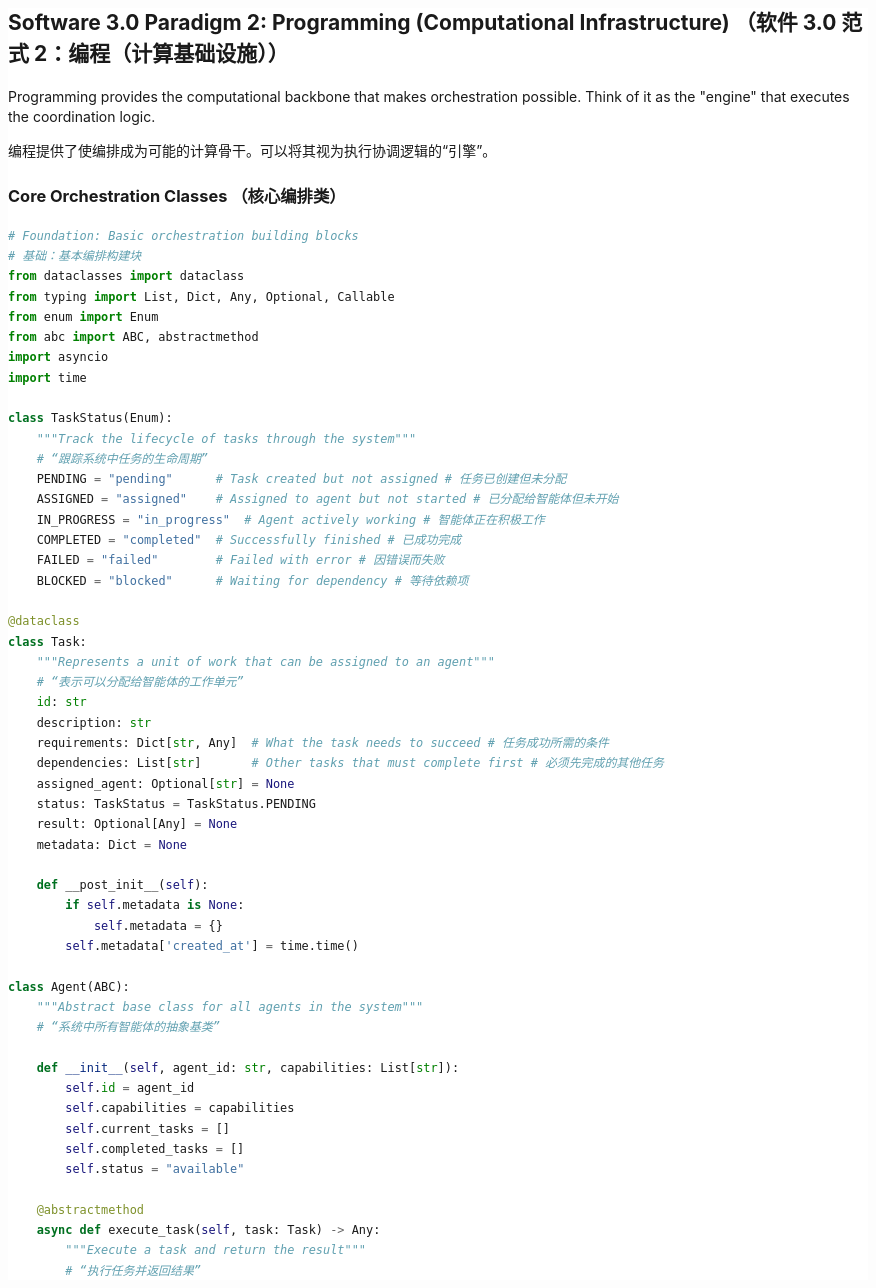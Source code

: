 
## Software 3.0 Paradigm 2: Programming (Computational Infrastructure) （软件 3.0 范式 2：编程（计算基础设施））

Programming provides the computational backbone that makes orchestration possible. Think of it as the "engine" that executes the coordination logic.

编程提供了使编排成为可能的计算骨干。可以将其视为执行协调逻辑的“引擎”。

### Core Orchestration Classes （核心编排类）

```python
# Foundation: Basic orchestration building blocks
# 基础：基本编排构建块
from dataclasses import dataclass
from typing import List, Dict, Any, Optional, Callable
from enum import Enum
from abc import ABC, abstractmethod
import asyncio
import time

class TaskStatus(Enum):
    """Track the lifecycle of tasks through the system"""
    # “跟踪系统中任务的生命周期”
    PENDING = "pending"      # Task created but not assigned # 任务已创建但未分配
    ASSIGNED = "assigned"    # Assigned to agent but not started # 已分配给智能体但未开始
    IN_PROGRESS = "in_progress"  # Agent actively working # 智能体正在积极工作
    COMPLETED = "completed"  # Successfully finished # 已成功完成
    FAILED = "failed"        # Failed with error # 因错误而失败
    BLOCKED = "blocked"      # Waiting for dependency # 等待依赖项

@dataclass
class Task:
    """Represents a unit of work that can be assigned to an agent"""
    # “表示可以分配给智能体的工作单元”
    id: str
    description: str
    requirements: Dict[str, Any]  # What the task needs to succeed # 任务成功所需的条件
    dependencies: List[str]       # Other tasks that must complete first # 必须先完成的其他任务
    assigned_agent: Optional[str] = None
    status: TaskStatus = TaskStatus.PENDING
    result: Optional[Any] = None
    metadata: Dict = None
    
    def __post_init__(self):
        if self.metadata is None:
            self.metadata = {}
        self.metadata['created_at'] = time.time()

class Agent(ABC):
    """Abstract base class for all agents in the system"""
    # “系统中所有智能体的抽象基类”

    def __init__(self, agent_id: str, capabilities: List[str]):
        self.id = agent_id
        self.capabilities = capabilities
        self.current_tasks = []
        self.completed_tasks = []
        self.status = "available"
    
    @abstractmethod
    async def execute_task(self, task: Task) -> Any:
        """Execute a task and return the result"""
        # “执行任务并返回结果”
```